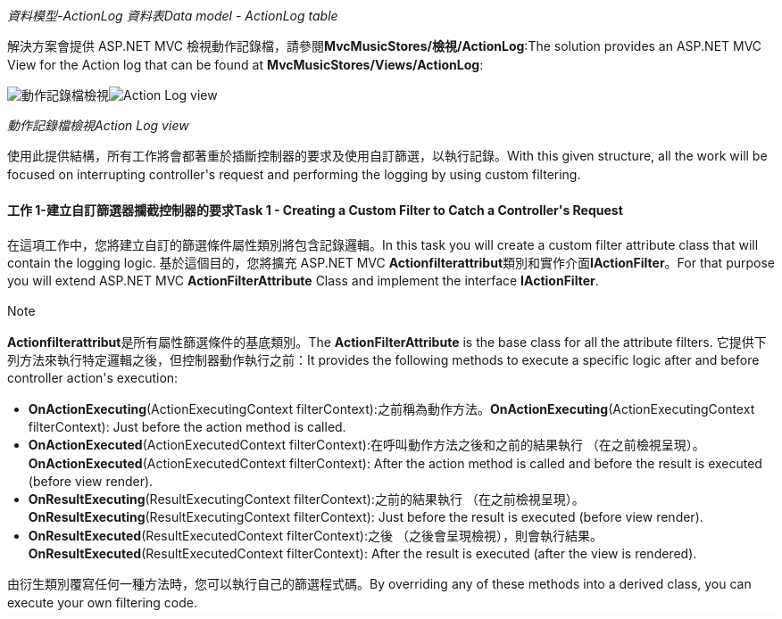 <span data-ttu-id="b8f39-154">*資料模型-ActionLog 資料表*</span><span class="sxs-lookup"><span data-stu-id="b8f39-154">*Data model - ActionLog table*</span></span>

<span data-ttu-id="b8f39-155">解決方案會提供 ASP.NET MVC 檢視動作記錄檔，請參閱**MvcMusicStores/檢視/ActionLog**:</span><span class="sxs-lookup"><span data-stu-id="b8f39-155">The solution provides an ASP.NET MVC View for the Action log that can be found at **MvcMusicStores/Views/ActionLog**:</span></span>

<span data-ttu-id="b8f39-156">![動作記錄檔檢視](aspnet-mvc-4-custom-action-filters/_static/image2.png "動作記錄檔檢視")</span><span class="sxs-lookup"><span data-stu-id="b8f39-156">![Action Log view](aspnet-mvc-4-custom-action-filters/_static/image2.png "Action Log view")</span></span>

<span data-ttu-id="b8f39-157">*動作記錄檔檢視*</span><span class="sxs-lookup"><span data-stu-id="b8f39-157">*Action Log view*</span></span>

<span data-ttu-id="b8f39-158">使用此提供結構，所有工作將會都著重於插斷控制器的要求及使用自訂篩選，以執行記錄。</span><span class="sxs-lookup"><span data-stu-id="b8f39-158">With this given structure, all the work will be focused on interrupting controller's request and performing the logging by using custom filtering.</span></span>

<a id="Ex1Task1"></a>

<a id="Task_1_-_Creating_a_Custom_Filter_to_Catch_a_Controllers_Request"></a>
#### <a name="task-1---creating-a-custom-filter-to-catch-a-controllers-request"></a><span data-ttu-id="b8f39-159">工作 1-建立自訂篩選器攔截控制器的要求</span><span class="sxs-lookup"><span data-stu-id="b8f39-159">Task 1 - Creating a Custom Filter to Catch a Controller's Request</span></span>

<span data-ttu-id="b8f39-160">在這項工作中，您將建立自訂的篩選條件屬性類別將包含記錄邏輯。</span><span class="sxs-lookup"><span data-stu-id="b8f39-160">In this task you will create a custom filter attribute class that will contain the logging logic.</span></span> <span data-ttu-id="b8f39-161">基於這個目的，您將擴充 ASP.NET MVC **Actionfilterattribut**類別和實作介面**IActionFilter**。</span><span class="sxs-lookup"><span data-stu-id="b8f39-161">For that purpose you will extend ASP.NET MVC **ActionFilterAttribute** Class and implement the interface **IActionFilter**.</span></span>

> [!NOTE]
> <span data-ttu-id="b8f39-162">**Actionfilterattribut**是所有屬性篩選條件的基底類別。</span><span class="sxs-lookup"><span data-stu-id="b8f39-162">The **ActionFilterAttribute** is the base class for all the attribute filters.</span></span> <span data-ttu-id="b8f39-163">它提供下列方法來執行特定邏輯之後，但控制器動作執行之前：</span><span class="sxs-lookup"><span data-stu-id="b8f39-163">It provides the following methods to execute a specific logic after and before controller action's execution:</span></span>
> 
> - <span data-ttu-id="b8f39-164">**OnActionExecuting**(ActionExecutingContext filterContext):之前稱為動作方法。</span><span class="sxs-lookup"><span data-stu-id="b8f39-164">**OnActionExecuting**(ActionExecutingContext filterContext): Just before the action method is called.</span></span>
> - <span data-ttu-id="b8f39-165">**OnActionExecuted**(ActionExecutedContext filterContext):在呼叫動作方法之後和之前的結果執行 （在之前檢視呈現）。</span><span class="sxs-lookup"><span data-stu-id="b8f39-165">**OnActionExecuted**(ActionExecutedContext filterContext): After the action method is called and before the result is executed (before view render).</span></span>
> - <span data-ttu-id="b8f39-166">**OnResultExecuting**(ResultExecutingContext filterContext):之前的結果執行 （在之前檢視呈現）。</span><span class="sxs-lookup"><span data-stu-id="b8f39-166">**OnResultExecuting**(ResultExecutingContext filterContext): Just before the result is executed (before view render).</span></span>
> - <span data-ttu-id="b8f39-167">**OnResultExecuted**(ResultExecutedContext filterContext):之後 （之後會呈現檢視），則會執行結果。</span><span class="sxs-lookup"><span data-stu-id="b8f39-167">**OnResultExecuted**(ResultExecutedContext filterContext): After the result is executed (after the view is rendered).</span></span>
> 
> <span data-ttu-id="b8f39-168">由衍生類別覆寫任何一種方法時，您可以執行自己的篩選程式碼。</span><span class="sxs-lookup"><span data-stu-id="b8f39-168">By overriding any of these methods into a derived class, you can execute your own filtering code.</span></span>
